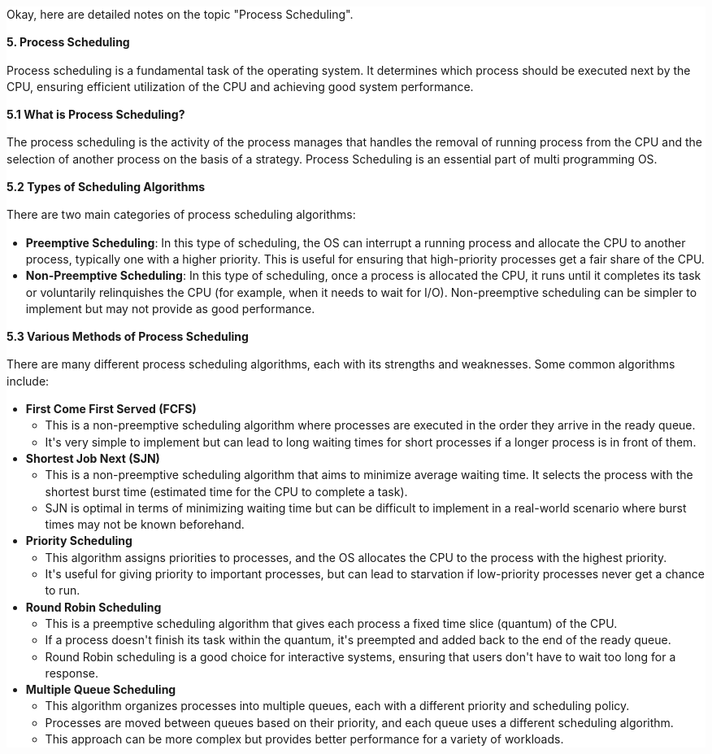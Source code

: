 Okay, here are detailed notes on the topic "Process Scheduling".

**5. Process Scheduling**

Process scheduling is a fundamental task of the operating system. It determines which process should be executed next by the CPU, ensuring efficient utilization of the CPU and achieving good system performance. 

**5.1 What is Process Scheduling?**

The process scheduling is the activity of the process manages that handles the removal of running process from the CPU and the selection of another process on the basis of a strategy. Process Scheduling is an essential part of multi programming OS.

**5.2 Types of Scheduling Algorithms**

There are two main categories of process scheduling algorithms:

* **Preemptive Scheduling**: In this type of scheduling, the OS can interrupt a running process and allocate the CPU to another process, typically one with a higher priority. This is useful for ensuring that high-priority processes get a fair share of the CPU. 
* **Non-Preemptive Scheduling**:  In this type of scheduling, once a process is allocated the CPU, it runs until it completes its task or voluntarily relinquishes the CPU (for example, when it needs to wait for I/O). Non-preemptive scheduling can be simpler to implement but may not provide as good performance. 

**5.3 Various Methods of Process Scheduling**

There are many different process scheduling algorithms, each with its strengths and weaknesses. Some common algorithms include:

* **First Come First Served (FCFS)**
    * This is a non-preemptive scheduling algorithm where processes are executed in the order they arrive in the ready queue.
    * It's very simple to implement but can lead to long waiting times for short processes if a longer process is in front of them.
* **Shortest Job Next (SJN)**
    * This is a non-preemptive scheduling algorithm that aims to minimize average waiting time. It selects the process with the shortest burst time (estimated time for the CPU to complete a task). 
    * SJN is optimal in terms of minimizing waiting time but can be difficult to implement in a real-world scenario where burst times may not be known beforehand.
* **Priority Scheduling**
    * This algorithm assigns priorities to processes, and the OS allocates the CPU to the process with the highest priority.
    * It's useful for giving priority to important processes, but can lead to starvation if low-priority processes never get a chance to run.
* **Round Robin Scheduling**
    * This is a preemptive scheduling algorithm that gives each process a fixed time slice (quantum) of the CPU.
    * If a process doesn't finish its task within the quantum, it's preempted and added back to the end of the ready queue. 
    * Round Robin scheduling is a good choice for interactive systems, ensuring that users don't have to wait too long for a response.
* **Multiple Queue Scheduling**
    * This algorithm organizes processes into multiple queues, each with a different priority and scheduling policy.
    * Processes are moved between queues based on their priority, and each queue uses a different scheduling algorithm.
    * This approach can be more complex but provides better performance for a variety of workloads.

